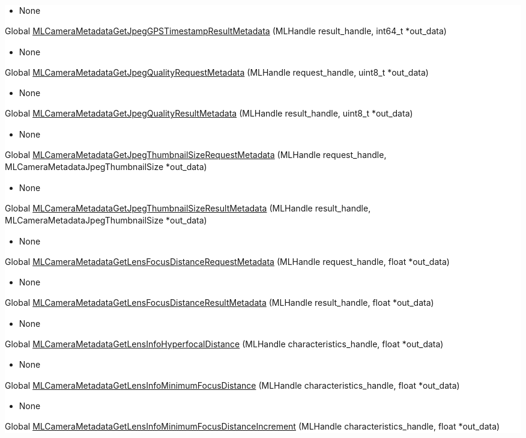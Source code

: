 *  None  

Global [MLCameraMetadataGetJpegGPSTimestampResultMetadata](/versioned_docs/version-02-Aug-2023/api-ref/api/Modules/group___camera_metadata/group___camera_metadata.md#mlresult-mlcamerametadatagetjpeggpstimestampresultmetadata)  (MLHandle result_handle, int64_t *out_data)

*  None  

Global [MLCameraMetadataGetJpegQualityRequestMetadata](/versioned_docs/version-02-Aug-2023/api-ref/api/Modules/group___camera_metadata/group___camera_metadata.md#mlresult-mlcamerametadatagetjpegqualityrequestmetadata)  (MLHandle request_handle, uint8_t *out_data)

*  None  

Global [MLCameraMetadataGetJpegQualityResultMetadata](/versioned_docs/version-02-Aug-2023/api-ref/api/Modules/group___camera_metadata/group___camera_metadata.md#mlresult-mlcamerametadatagetjpegqualityresultmetadata)  (MLHandle result_handle, uint8_t *out_data)

*  None  

Global [MLCameraMetadataGetJpegThumbnailSizeRequestMetadata](/versioned_docs/version-02-Aug-2023/api-ref/api/Modules/group___camera_metadata/group___camera_metadata.md#mlresult-mlcamerametadatagetjpegthumbnailsizerequestmetadata)  (MLHandle request_handle, MLCameraMetadataJpegThumbnailSize *out_data)

*  None  

Global [MLCameraMetadataGetJpegThumbnailSizeResultMetadata](/versioned_docs/version-02-Aug-2023/api-ref/api/Modules/group___camera_metadata/group___camera_metadata.md#mlresult-mlcamerametadatagetjpegthumbnailsizeresultmetadata)  (MLHandle result_handle, MLCameraMetadataJpegThumbnailSize *out_data)

*  None  

Global [MLCameraMetadataGetLensFocusDistanceRequestMetadata](/versioned_docs/version-02-Aug-2023/api-ref/api/Modules/group___camera_metadata/group___camera_metadata.md#mlresult-mlcamerametadatagetlensfocusdistancerequestmetadata)  (MLHandle request_handle, float *out_data)

*  None  

Global [MLCameraMetadataGetLensFocusDistanceResultMetadata](/versioned_docs/version-02-Aug-2023/api-ref/api/Modules/group___camera_metadata/group___camera_metadata.md#mlresult-mlcamerametadatagetlensfocusdistanceresultmetadata)  (MLHandle result_handle, float *out_data)

*  None  

Global [MLCameraMetadataGetLensInfoHyperfocalDistance](/versioned_docs/version-02-Aug-2023/api-ref/api/Modules/group___camera_metadata/group___camera_metadata.md#mlresult-mlcamerametadatagetlensinfohyperfocaldistance)  (MLHandle characteristics_handle, float *out_data)

*  None  

Global [MLCameraMetadataGetLensInfoMinimumFocusDistance](/versioned_docs/version-02-Aug-2023/api-ref/api/Modules/group___camera_metadata/group___camera_metadata.md#mlresult-mlcamerametadatagetlensinfominimumfocusdistance)  (MLHandle characteristics_handle, float *out_data)

*  None  

Global [MLCameraMetadataGetLensInfoMinimumFocusDistanceIncrement](/versioned_docs/version-02-Aug-2023/api-ref/api/Modules/group___camera_metadata/group___camera_metadata.md#mlresult-mlcamerametadatagetlensinfominimumfocusdistanceincrement)  (MLHandle characteristics_handle, float *out_data)
